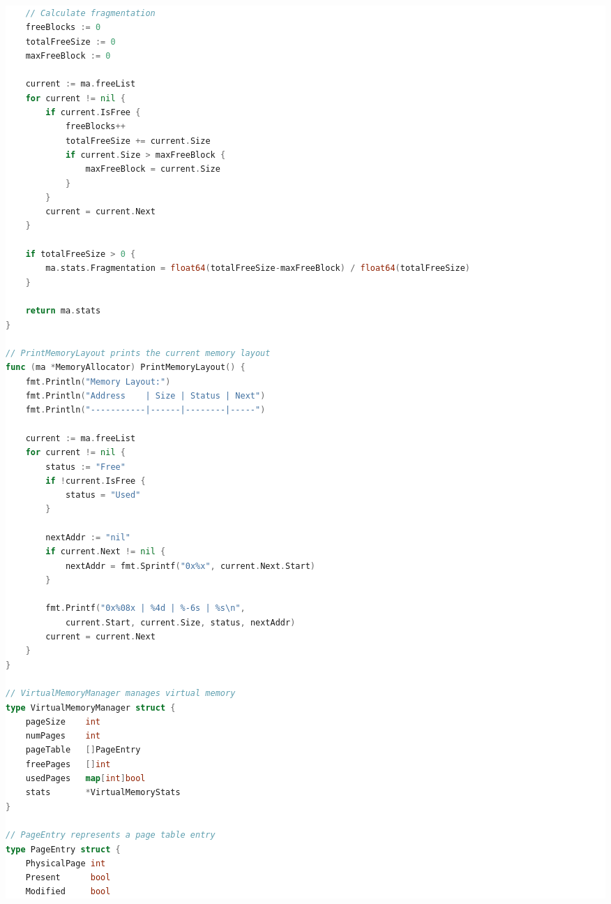 ```go
    // Calculate fragmentation
    freeBlocks := 0
    totalFreeSize := 0
    maxFreeBlock := 0

    current := ma.freeList
    for current != nil {
        if current.IsFree {
            freeBlocks++
            totalFreeSize += current.Size
            if current.Size > maxFreeBlock {
                maxFreeBlock = current.Size
            }
        }
        current = current.Next
    }

    if totalFreeSize > 0 {
        ma.stats.Fragmentation = float64(totalFreeSize-maxFreeBlock) / float64(totalFreeSize)
    }

    return ma.stats
}

// PrintMemoryLayout prints the current memory layout
func (ma *MemoryAllocator) PrintMemoryLayout() {
    fmt.Println("Memory Layout:")
    fmt.Println("Address    | Size | Status | Next")
    fmt.Println("-----------|------|--------|-----")

    current := ma.freeList
    for current != nil {
        status := "Free"
        if !current.IsFree {
            status = "Used"
        }

        nextAddr := "nil"
        if current.Next != nil {
            nextAddr = fmt.Sprintf("0x%x", current.Next.Start)
        }

        fmt.Printf("0x%08x | %4d | %-6s | %s\n",
            current.Start, current.Size, status, nextAddr)
        current = current.Next
    }
}

// VirtualMemoryManager manages virtual memory
type VirtualMemoryManager struct {
    pageSize    int
    numPages    int
    pageTable   []PageEntry
    freePages   []int
    usedPages   map[int]bool
    stats       *VirtualMemoryStats
}

// PageEntry represents a page table entry
type PageEntry struct {
    PhysicalPage int
    Present      bool
    Modified     bool
```